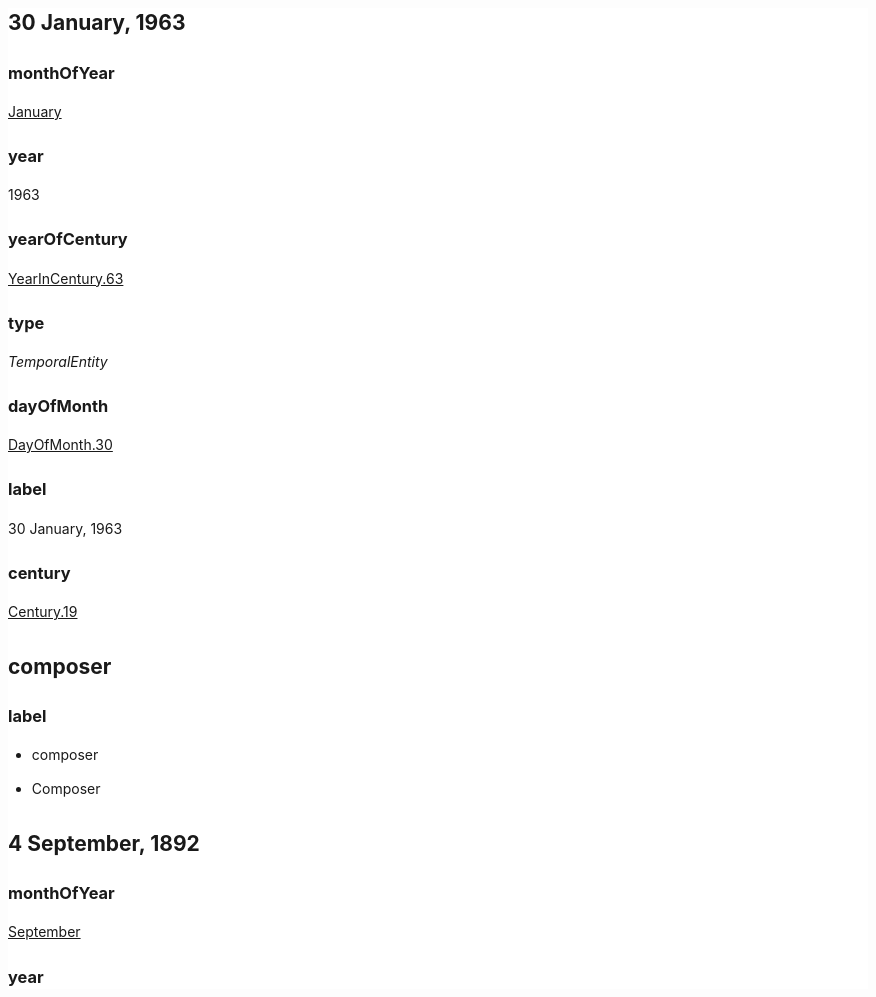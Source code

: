 ## 30 January, 1963

### monthOfYear


[January](#January)

### year


1963

### yearOfCentury


[YearInCentury.63](#YearInCentury.63)

### type


*TemporalEntity*

### dayOfMonth


[DayOfMonth.30](#DayOfMonth.30)

### label


30 January, 1963

### century


[Century.19](#Century.19)

## composer

### label

 - composer

 - Composer

## 4 September, 1892

### monthOfYear


[September](#September)

### year

